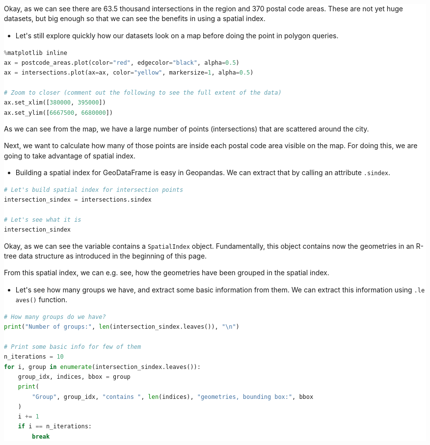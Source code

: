 Okay, as we can see there are 63.5 thousand intersections in the region and 370 postal code areas. These are not yet huge datasets, but big enough so that we can see the benefits in using a spatial index. 


- Let's still explore quickly how our datasets look on a map before doing the point in polygon queries.

```python
%matplotlib inline
ax = postcode_areas.plot(color="red", edgecolor="black", alpha=0.5)
ax = intersections.plot(ax=ax, color="yellow", markersize=1, alpha=0.5)

# Zoom to closer (comment out the following to see the full extent of the data)
ax.set_xlim([380000, 395000])
ax.set_ylim([6667500, 6680000])
```

As we can see from the map, we have a large number of points (intersections) that are scattered around the city. 

Next, we want to calculate how many of those points are inside each postal code area visible on the map. For doing this, we are going to take advantage of spatial index.

- Building a spatial index for GeoDataFrame is easy in Geopandas. We can extract that by calling an attribute `.sindex`. 

```python
# Let's build spatial index for intersection points
intersection_sindex = intersections.sindex

# Let's see what it is
intersection_sindex
```

Okay, as we can see the variable contains a `SpatialIndex` object. Fundamentally, this object contains now the geometries in an R-tree data structure as introduced in the beginning of this page. 

From this spatial index, we can e.g. see, how the geometries have been grouped in the spatial index. 

- Let's see how many groups we have, and extract some basic information from them. We can extract this information using `.leaves()` function.

```python
# How many groups do we have?
print("Number of groups:", len(intersection_sindex.leaves()), "\n")

# Print some basic info for few of them
n_iterations = 10
for i, group in enumerate(intersection_sindex.leaves()):
    group_idx, indices, bbox = group
    print(
        "Group", group_idx, "contains ", len(indices), "geometries, bounding box:", bbox
    )
    i += 1
    if i == n_iterations:
        break
```
